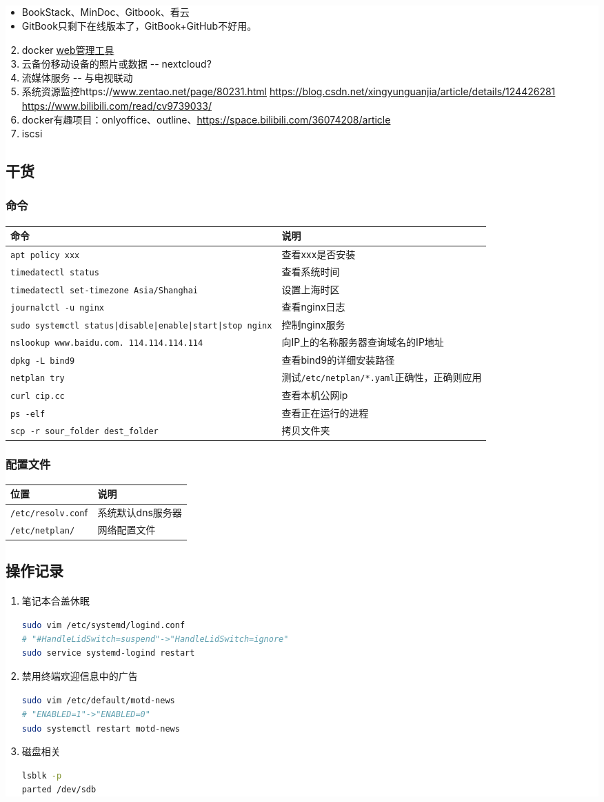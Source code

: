    * BookStack、MinDoc、Gitbook、看云
   * GitBook只剩下在线版本了，GitBook+GitHub不好用。
   
2. docker [web管理工具](https://cloud.tencent.com/developer/article/1647274)
3. 云备份移动设备的照片或数据 -- nextcloud?
4. 流媒体服务 -- 与电视联动
5. 系统资源监控https://www.zentao.net/page/80231.html
   https://blog.csdn.net/xingyunguanjia/article/details/124426281
   https://www.bilibili.com/read/cv9739033/
6. docker有趣项目：onlyoffice、outline、https://space.bilibili.com/36074208/article
7. iscsi

## 干货
### 命令
|命令|说明|
|:-|:-|
|`apt policy xxx`|查看xxx是否安装|
|`timedatectl status`|查看系统时间|
|`timedatectl set-timezone Asia/Shanghai`|设置上海时区|
|`journalctl -u nginx`|查看nginx日志|
|`sudo systemctl status\|disable\|enable\|start\|stop nginx`|控制nginx服务|
|`nslookup www.baidu.com. 114.114.114.114`|向IP上的名称服务器查询域名的IP地址|
|`dpkg -L bind9`|查看bind9的详细安装路径|
|`netplan try`|测试`/etc/netplan/*.yaml`正确性，正确则应用|
|`curl cip.cc`|查看本机公网ip|
|`ps -elf`|查看正在运行的进程|
|`scp -r sour_folder dest_folder`|拷贝文件夹|
### 配置文件
|位置|说明|
|:-|:-|
|`/etc/resolv.con`f|系统默认dns服务器|
|`/etc/netplan/`|网络配置文件|


## 操作记录
1. 笔记本合盖休眠
   ```bash
   sudo vim /etc/systemd/logind.conf
   # "#HandleLidSwitch=suspend"->"HandleLidSwitch=ignore"
   sudo service systemd-logind restart
   ```
2. 禁用终端欢迎信息中的广告
   ```bash
   sudo vim /etc/default/motd-news
   # "ENABLED=1"->"ENABLED=0"
   sudo systemctl restart motd-news
   ```
3. 磁盘相关
   ```bash
   lsblk -p
   parted /dev/sdb
   ```